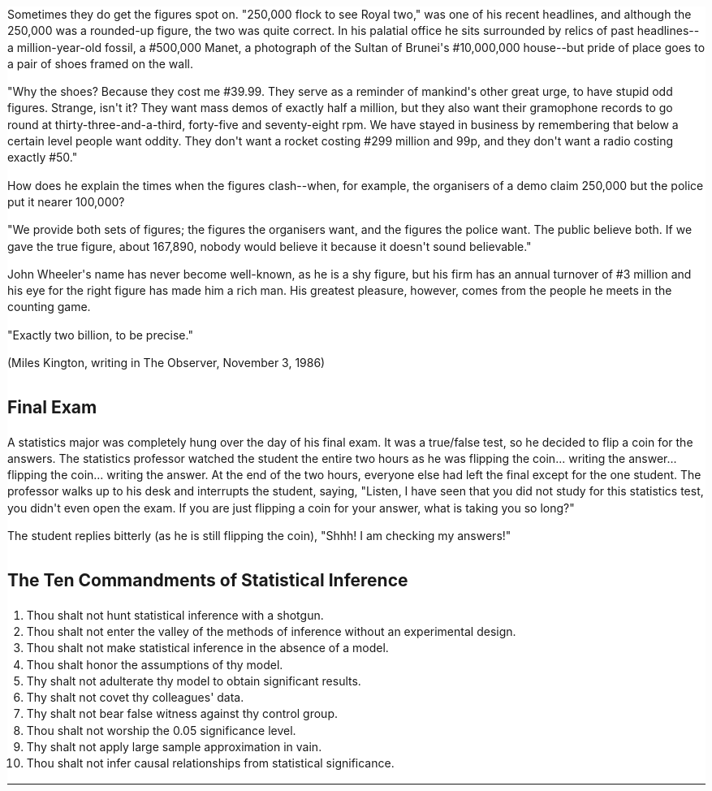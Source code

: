 Sometimes they do get the figures spot on. "250,000 flock to see Royal two," was one of his recent headlines, and although the 250,000 was a rounded-up figure, the two was quite correct. In his palatial office he sits surrounded by relics of past headlines--a million-year-old fossil, a #500,000 Manet, a photograph of the Sultan of Brunei's #10,000,000 house--but pride of place goes
to a pair of shoes framed on the wall.

"Why the shoes? Because they cost me #39.99. They serve as a reminder of mankind's other great urge, to have stupid odd figures. Strange, isn't it? They want mass demos of exactly half a million, but they also want their gramophone records to go round at thirty-three-and-a-third, forty-five and seventy-eight rpm. We have stayed in business by remembering that below a certain level people want oddity. They don't want a rocket costing #299 million and 99p, and they don't want a radio costing exactly #50."

How does he explain the times when the figures clash--when, for example, the organisers of a demo claim 250,000 but the police put it nearer 100,000?

"We provide both sets of figures; the figures the organisers want, and the figures the police want. The public believe both. If we gave the true figure, about 167,890, nobody would believe it because it doesn't sound believable."

John Wheeler's name has never become well-known, as he is a shy figure, but his firm has an annual turnover of #3 million and his eye for the right figure has made him a rich man. His greatest pleasure, however, comes from the people he meets in the counting game.

"Exactly two billion, to be precise."

(Miles Kington, writing in The Observer, November 3, 1986)

## Final Exam

A statistics major was completely hung over the day of his final exam. It was a true/false test, so he decided to flip a coin for the answers. The statistics professor watched the student the entire two hours as he was flipping the coin... writing the answer... flipping the coin... writing the answer. At the end of the two hours, everyone else had left the final except for the one student. The professor walks up to his desk and interrupts the student, saying, "Listen, I have seen that you did not study for this statistics test, you didn't even open the exam. If you are just
flipping a coin for your answer, what is taking you so long?"

The student replies bitterly (as he is still flipping the coin), "Shhh! I am checking my answers!"

## The Ten Commandments of Statistical Inference

  1. Thou shalt not hunt statistical inference with a shotgun.
  2. Thou shalt not enter the valley of the methods of inference without an experimental design.
  3. Thou shalt not make statistical inference in the absence of a model.
  4. Thou shalt honor the assumptions of thy model.
  5. Thy shalt not adulterate thy model to obtain significant results.
  6. Thy shalt not covet thy colleagues' data.
  7. Thy shalt not bear false witness against thy control group.
  8. Thou shalt not worship the 0.05 significance level.
  9. Thy shalt not apply large sample approximation in vain.
  10. Thou shalt not infer causal relationships from statistical significance.

* * *
